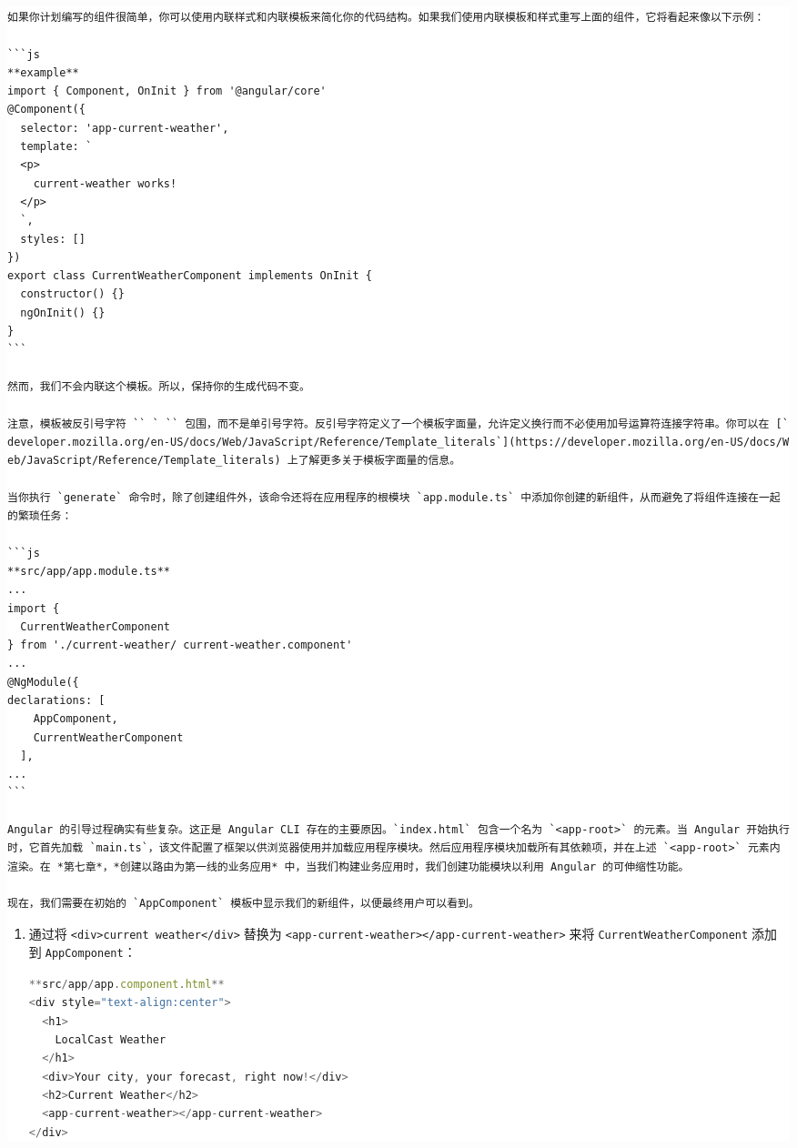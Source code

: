     如果你计划编写的组件很简单，你可以使用内联样式和内联模板来简化你的代码结构。如果我们使用内联模板和样式重写上面的组件，它将看起来像以下示例：

    ```js
    **example**
    import { Component, OnInit } from '@angular/core'
    @Component({
      selector: 'app-current-weather', 
      template: `
      <p>
        current-weather works!
      </p>
      `,
      styles: []
    })
    export class CurrentWeatherComponent implements OnInit {
      constructor() {}
      ngOnInit() {}
    } 
    ```

    然而，我们不会内联这个模板。所以，保持你的生成代码不变。

    注意，模板被反引号字符 `` ` `` 包围，而不是单引号字符。反引号字符定义了一个模板字面量，允许定义换行而不必使用加号运算符连接字符串。你可以在 [`developer.mozilla.org/en-US/docs/Web/JavaScript/Reference/Template_literals`](https://developer.mozilla.org/en-US/docs/Web/JavaScript/Reference/Template_literals) 上了解更多关于模板字面量的信息。

    当你执行 `generate` 命令时，除了创建组件外，该命令还将在应用程序的根模块 `app.module.ts` 中添加你创建的新组件，从而避免了将组件连接在一起的繁琐任务：

    ```js
    **src/app/app.module.ts**
    ...
    import { 
      CurrentWeatherComponent 
    } from './current-weather/ current-weather.component'
    ...
    @NgModule({
    declarations: [
        AppComponent, 
        CurrentWeatherComponent
      ],
    ... 
    ```

    Angular 的引导过程确实有些复杂。这正是 Angular CLI 存在的主要原因。`index.html` 包含一个名为 `<app-root>` 的元素。当 Angular 开始执行时，它首先加载 `main.ts`，该文件配置了框架以供浏览器使用并加载应用程序模块。然后应用程序模块加载所有其依赖项，并在上述 `<app-root>` 元素内渲染。在 *第七章*，*创建以路由为第一线的业务应用* 中，当我们构建业务应用时，我们创建功能模块以利用 Angular 的可伸缩性功能。

    现在，我们需要在初始的 `AppComponent` 模板中显示我们的新组件，以便最终用户可以看到。

1.  通过将 `<div>current weather</div>` 替换为 `<app-current-weather></app-current-weather>` 来将 `CurrentWeatherComponent` 添加到 `AppComponent`：

    ```js
    **src/app/app.component.html**
    <div style="text-align:center">
      <h1>
        LocalCast Weather
      </h1>
      <div>Your city, your forecast, right now!</div>
      <h2>Current Weather</h2>
      <app-current-weather></app-current-weather>
    </div> 
    ```
